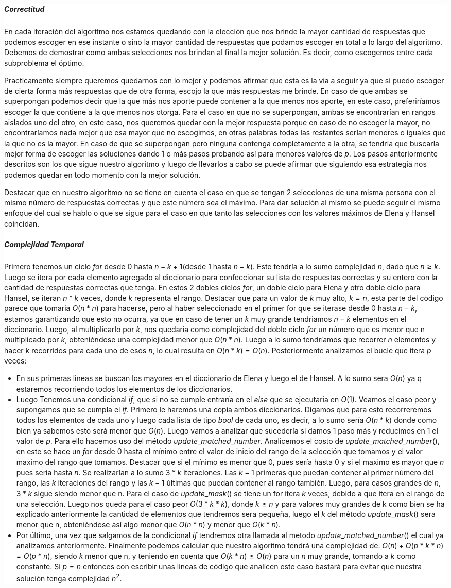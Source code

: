 ##### Correctitud
En cada iteración del algoritmo nos estamos quedando con la elección que nos brinde la mayor cantidad de respuestas que podemos escoger en ese instante o sino la mayor cantidad de respuestas que podamos escoger en total a lo largo del algoritmo.
Debemos de demostrar como ambas selecciones nos brindan al final la mejor solución. Es decir, como escogemos entre cada subproblema el óptimo.

Practicamente siempre queremos quedarnos con lo mejor y podemos afirmar que esta es la vía a seguir ya que si puedo escoger de cierta forma más respuestas que de otra forma, escojo la que más respuestas me brinde. En caso de que ambas se superpongan podemos decir que la que más nos aporte puede contener a la que menos nos aporte, en este caso, preferiríamos escoger la que contiene a la que menos nos otorga. Para el caso en que no se superpongan, ambas se encontrarían en rangos aislados uno del otro, en este caso, nos queremos quedar con la mejor respuesta porque en caso de no escoger la mayor, no encontraríamos nada mejor que esa mayor que no escogimos, en otras palabras todas las restantes serían menores o iguales que la que no es la mayor. En caso de que se superpongan pero ninguna contenga completamente a la otra, se tendria que buscarla mejor forma de escoger las soluciones dando $1$ o más pasos probando así para menores valores de $p$. Los pasos anteriormente descritos son los que sigue nuestro algoritmo y luego de llevarlos a cabo se puede afirmar que siguiendo esa estrategia nos podemos quedar en todo momento con la mejor solución.

Destacar que en nuestro algoritmo no se tiene en cuenta el caso en que se tengan $2$ selecciones de una misma persona con el mismo número de respuestas correctas y que este número sea el máximo. Para dar solución al mismo se puede seguir el mismo enfoque del cual se hablo o que se sigue para el caso en que tanto las selecciones con los valores máximos de Elena y Hansel coincidan.

##### Complejidad Temporal
Primero tenemos un ciclo $for$ desde $0$ hasta $n-k+1$(desde $1$ hasta $n-k$). Este tendría a lo sumo complejidad $n$, dado que $n \geq k$.
Luego se itera por cada elemento agregado al diccionario para confeccionar su lista de respuestas correctas y su entero con la cantidad de respuestas correctas que tenga.
En estos $2$ dobles ciclos $for$, un doble ciclo para Elena y otro doble ciclo para Hansel, se iteran $n * k$ veces, donde $k$ representa el rango. Destacar que para un valor de $k$ muy alto, $k=n$, esta parte del codigo parece que tomaria $O(n*n)$ para hacerse, pero al haber seleccionado en el primer for que se iterase desde $0$ hasta $n-k$, estamos garantizando que esto no ocurra, ya que en caso de tener un $k$ muy grande tendriamos $n-k$ elementos en el diccionario. Luego, al multiplicarlo por $k$, nos quedaria como complejidad del doble ciclo $for$ un número que es menor que n multiplicado por $k$, obteniéndose una complejidad menor que $O(n*n)$. Luego a lo sumo tendríamos que recorrer $n$ elementos y hacer k recorridos para cada uno de esos $n$, lo cual resulta en $O(n*k)=O(n)$.
Posteriormente analizamos el bucle que itera $p$ veces:
* En sus primeras lineas se buscan los mayores en el diccionario de Elena y luego el de Hansel. A lo sumo sera $O(n)$ ya q estaremos recorriendo todos los elementos de los diccionarios.
* Luego Tenemos una condicional $if$, que si no se cumple entraría en el $else$ que se ejecutaría en $O(1)$. Veamos el caso peor y supongamos que se cumpla el $if$. Primero le haremos una copia ambos diccionarios. Digamos que para esto recorreremos todos los elementos de cada uno y luego cada lista de tipo $bool$ de cada uno, es decir, a lo sumo sería $O(n*k)$ donde como bien ya sabemos esto será menor que $O(n)$. Luego vamos a analizar que sucedería si damos $1$ paso más y reducimos en $1$ el valor de $p$. Para ello hacemos uso del método $update\_matched\_number$. Analicemos el costo de $update\_matched\_number()$, en este se hace un $for$ desde $0$ hasta el mínimo entre el valor de inicio del rango de la selección que tomamos y el valor maximo del rango que tomamos. Destacar que si el mínimo es menor que $0$, pues sería hasta $0$ y si el maximo es mayor que $n$ pues sería hasta $n$. Se realizarían a lo sumo $3*k$ iteraciones. Las $k-1$ primeras que puedan contener al primer número del rango, las $k$ iteraciones del rango y las $k-1$ últimas que puedan contener al rango también. Luego,  para casos grandes de $n$, $3*k$ sigue siendo menor que n. Para el caso de $update\_mask()$ se tiene un for itera $k$ veces, debido a que itera en el rango de una selección. Luego nos queda para el caso peor $O(3*k * k)$, donde $k \leq n$ y para valores muy grandes de k como bien se ha explicado anteriormente la cantidad de elementos que tendremos sera pequeña, luego el $k$ del método $update\_mask()$ sera menor que n, obteniéndose así algo menor que $O(n*n)$ y menor que $O(k*n)$.
* Por último, una vez que salgamos de la condicional $if$ tendremos otra llamada al metodo $update\_matched\_number()$ el cual ya analizamos anteriormente.
Finalmente podemos calcular que nuestro algoritmo tendrá una complejidad de:
$O(n) + O(p*k*n) = O(p*n)$, siendo $k$ menor que n, y teniendo en cuenta que $O(k*n) \leq O(n)$ para un $n$ muy grande, tomando a $k$ como constante.
Si $p=n$ entonces con escribir unas lineas de código que analicen este caso bastará para evitar que nuestra solución tenga complejidad $n^{2}$.
